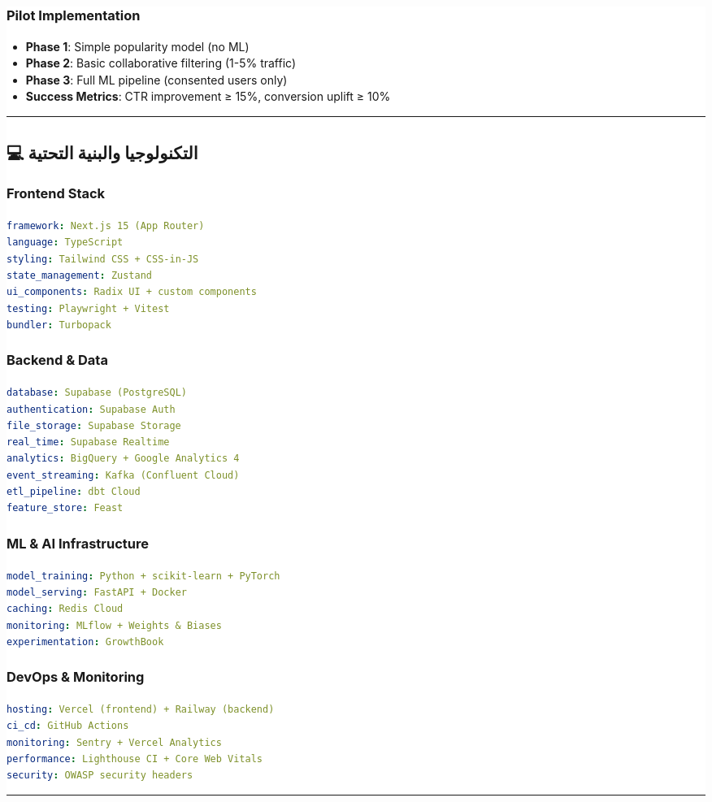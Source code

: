### Pilot Implementation
- **Phase 1**: Simple popularity model (no ML)
- **Phase 2**: Basic collaborative filtering (1-5% traffic)
- **Phase 3**: Full ML pipeline (consented users only)
- **Success Metrics**: CTR improvement ≥ 15%, conversion uplift ≥ 10%

---

## 💻 التكنولوجيا والبنية التحتية

### Frontend Stack
```yaml
framework: Next.js 15 (App Router)
language: TypeScript
styling: Tailwind CSS + CSS-in-JS
state_management: Zustand
ui_components: Radix UI + custom components
testing: Playwright + Vitest
bundler: Turbopack
```

### Backend & Data
```yaml
database: Supabase (PostgreSQL)
authentication: Supabase Auth
file_storage: Supabase Storage
real_time: Supabase Realtime
analytics: BigQuery + Google Analytics 4
event_streaming: Kafka (Confluent Cloud)
etl_pipeline: dbt Cloud
feature_store: Feast
```

### ML & AI Infrastructure
```yaml
model_training: Python + scikit-learn + PyTorch
model_serving: FastAPI + Docker
caching: Redis Cloud
monitoring: MLflow + Weights & Biases
experimentation: GrowthBook
```

### DevOps & Monitoring
```yaml
hosting: Vercel (frontend) + Railway (backend)
ci_cd: GitHub Actions
monitoring: Sentry + Vercel Analytics
performance: Lighthouse CI + Core Web Vitals
security: OWASP security headers
```

---